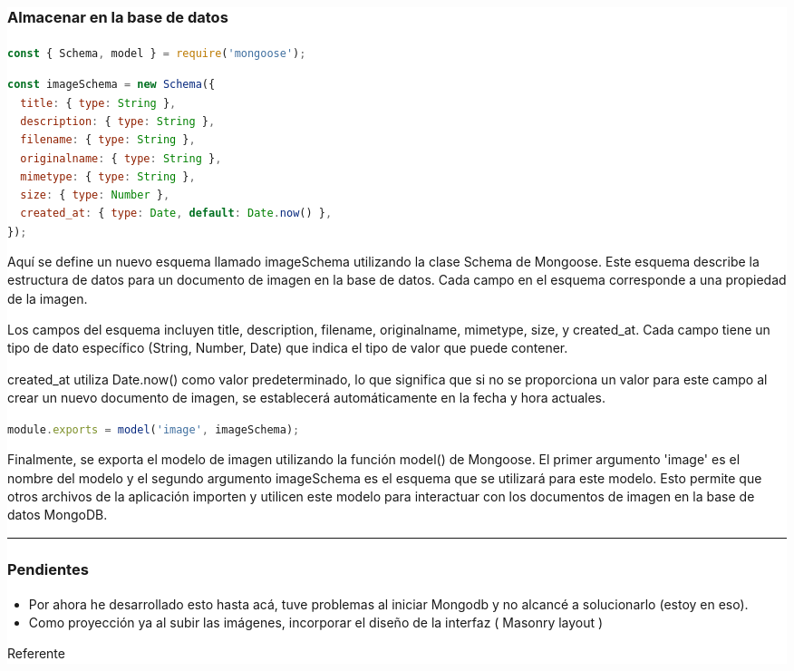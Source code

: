 
### Almacenar en la base de datos

```javascript
const { Schema, model } = require('mongoose');
```

```javascript
const imageSchema = new Schema({
  title: { type: String },
  description: { type: String },
  filename: { type: String },
  originalname: { type: String },
  mimetype: { type: String },
  size: { type: Number },
  created_at: { type: Date, default: Date.now() },
});
```

Aquí se define un nuevo esquema llamado imageSchema utilizando la clase Schema de Mongoose. Este esquema describe la estructura de datos para un documento de imagen en la base de datos. Cada campo en el esquema corresponde a una propiedad de la imagen.

Los campos del esquema incluyen title, description, filename, originalname, mimetype, size, y created_at. Cada campo tiene un tipo de dato específico (String, Number, Date) que indica el tipo de valor que puede contener.

created_at utiliza Date.now() como valor predeterminado, lo que significa que si no se proporciona un valor para este campo al crear un nuevo documento de imagen, se establecerá automáticamente en la fecha y hora actuales.

```javascript
module.exports = model('image', imageSchema);
```

Finalmente, se exporta el modelo de imagen utilizando la función model() de Mongoose. El primer argumento 'image' es el nombre del modelo y el segundo argumento imageSchema es el esquema que se utilizará para este modelo. Esto permite que otros archivos de la aplicación importen y utilicen este modelo para interactuar con los documentos de imagen en la base de datos MongoDB.

---

### Pendientes

- Por ahora he desarrollado esto hasta acá, tuve problemas al iniciar Mongodb y no alcancé a solucionarlo (estoy en eso).
- Como proyección ya al subir las imágenes, incorporar el diseño de la interfaz ( Masonry layout )

Referente